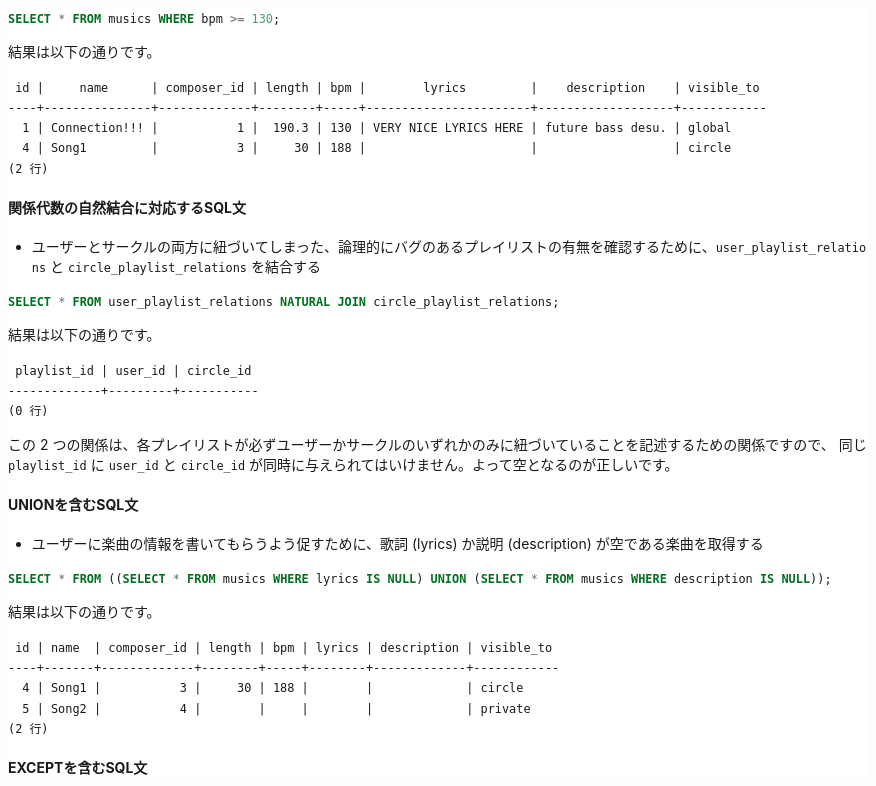 ```sql
SELECT * FROM musics WHERE bpm >= 130;
```

結果は以下の通りです。

```
 id |     name      | composer_id | length | bpm |        lyrics         |    description    | visible_to
----+---------------+-------------+--------+-----+-----------------------+-------------------+------------
  1 | Connection!!! |           1 |  190.3 | 130 | VERY NICE LYRICS HERE | future bass desu. | global
  4 | Song1         |           3 |     30 | 188 |                       |                   | circle
(2 行)
```

#### 関係代数の自然結合に対応するSQL文

- ユーザーとサークルの両方に紐づいてしまった、論理的にバグのあるプレイリストの有無を確認するために、`user_playlist_relations` と `circle_playlist_relations` を結合する

```sql
SELECT * FROM user_playlist_relations NATURAL JOIN circle_playlist_relations;
```

結果は以下の通りです。

```
 playlist_id | user_id | circle_id
-------------+---------+-----------
(0 行)
```

この 2 つの関係は、各プレイリストが必ずユーザーかサークルのいずれかのみに紐づいていることを記述するための関係ですので、
同じ `playlist_id` に `user_id` と `circle_id` が同時に与えられてはいけません。よって空となるのが正しいです。

#### UNIONを含むSQL文

- ユーザーに楽曲の情報を書いてもらうよう促すために、歌詞 (lyrics) か説明 (description) が空である楽曲を取得する

```sql
SELECT * FROM ((SELECT * FROM musics WHERE lyrics IS NULL) UNION (SELECT * FROM musics WHERE description IS NULL));
```

結果は以下の通りです。

```
 id | name  | composer_id | length | bpm | lyrics | description | visible_to
----+-------+-------------+--------+-----+--------+-------------+------------
  4 | Song1 |           3 |     30 | 188 |        |             | circle
  5 | Song2 |           4 |        |     |        |             | private
(2 行)
```

#### EXCEPTを含むSQL文
